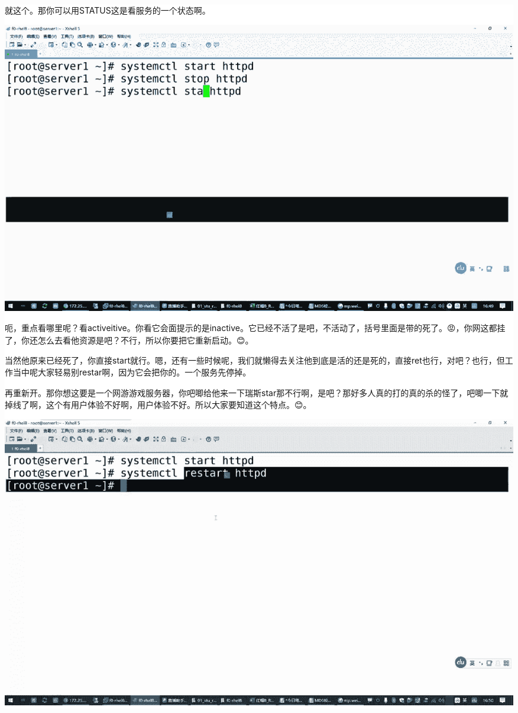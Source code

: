 就这个。那你可以用STATUS这是看服务的一个状态啊。

![](img/e87091d25b219cb681fac049e56ee0a9_7.png)

呃，重点看哪里呢？看activeitive。你看它会面提示的是inactive。它已经不活了是吧，不活动了，括号里面是带的死了。😡，你网这都挂了，你还怎么去看他资源是吧？不行，所以你要把它重新启动。😊。

当然他原来已经死了，你直接start就行。嗯，还有一些时候呢，我们就懒得去关注他到底是活的还是死的，直接ret也行，对吧？也行，但工作当中呢大家轻易别restar啊，因为它会把你的。一个服务先停掉。

再重新开。那你想这要是一个网游游戏服务器，你吧唧给他来一下瑞斯star那不行啊，是吧？那好多人真的打的真的杀的怪了，吧唧一下就掉线了啊，这个有用户体验不好啊，用户体验不好。所以大家要知道这个特点。😊。



![](img/e87091d25b219cb681fac049e56ee0a9_9.png)

